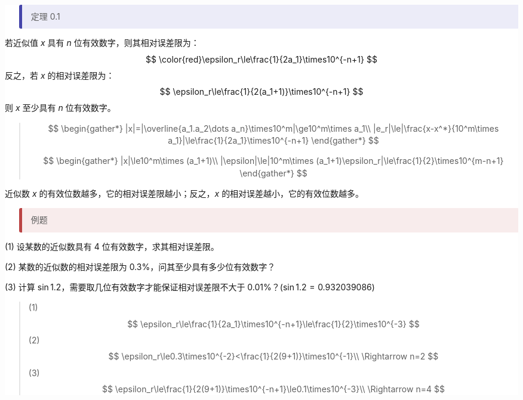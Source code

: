 <blockquote style="border-left: 5px solid #4545aa; border-radius: 3px 0 0 3px; padding: 10px 15px; background-color: rgba(70, 70, 188, 0.1)">
    定理 0.1
</blockquote>

若近似值 $x$ 具有 $n$ 位有效数字，则其相对误差限为：
$$
\color{red}\epsilon_r\le\frac{1}{2a_1}\times10^{-n+1}
$$
反之，若 $x$ 的相对误差限为：
$$
\epsilon_r\le\frac{1}{2(a_1+1)}\times10^{-n+1}
$$
则 $x$ 至少具有 $n$ 位有效数字。

> $$
> \begin{gather*}
> |x|=|\overline{a_1.a_2\dots a_n}\times10^m|\ge10^m\times a_1\\
> |e_r|\le|\frac{x-x^*}{10^m\times a_1}|\le\frac{1}{2a_1}\times10^{-n+1}
> \end{gather*}
> $$
>
> $$
> \begin{gather*}
> |x|\le10^m\times (a_1+1)\\
> |\epsilon|\le|10^m\times (a_1+1)\epsilon_r|\le\frac{1}{2}\times10^{m-n+1}
> \end{gather*}
> $$

近似数 $x$ 的有效位数越多，它的相对误差限越小；反之，$x$ 的相对误差越小，它的有效位数越多。

<blockquote style="border-left: 5px solid #bb4545; border-radius: 3px 0 0 3px; padding: 10px 15px; background-color: rgba(188, 70, 70, 0.1)">
    例题
</blockquote>

(1) 设某数的近似数具有 4 位有效数字，求其相对误差限。

(2) 某数的近似数的相对误差限为 0.3%，问其至少具有多少位有效数字？

(3) 计算 $\sin1.2$，需要取几位有效数字才能保证相对误差限不大于 0.01%？($\sin1.2=0.932039086$)

> (1)
> $$
> \epsilon_r\le\frac{1}{2a_1}\times10^{-n+1}\le\frac{1}{2}\times10^{-3}
> $$
> (2)
> $$
> \epsilon_r\le0.3\times10^{-2}<\frac{1}{2(9+1)}\times10^{-1}\\
> \Rightarrow n=2
> $$
> (3)
> $$
> \epsilon_r\le\frac{1}{2(9+1)}\times10^{-n+1}\le0.1\times10^{-3}\\
> \Rightarrow n=4
> $$

